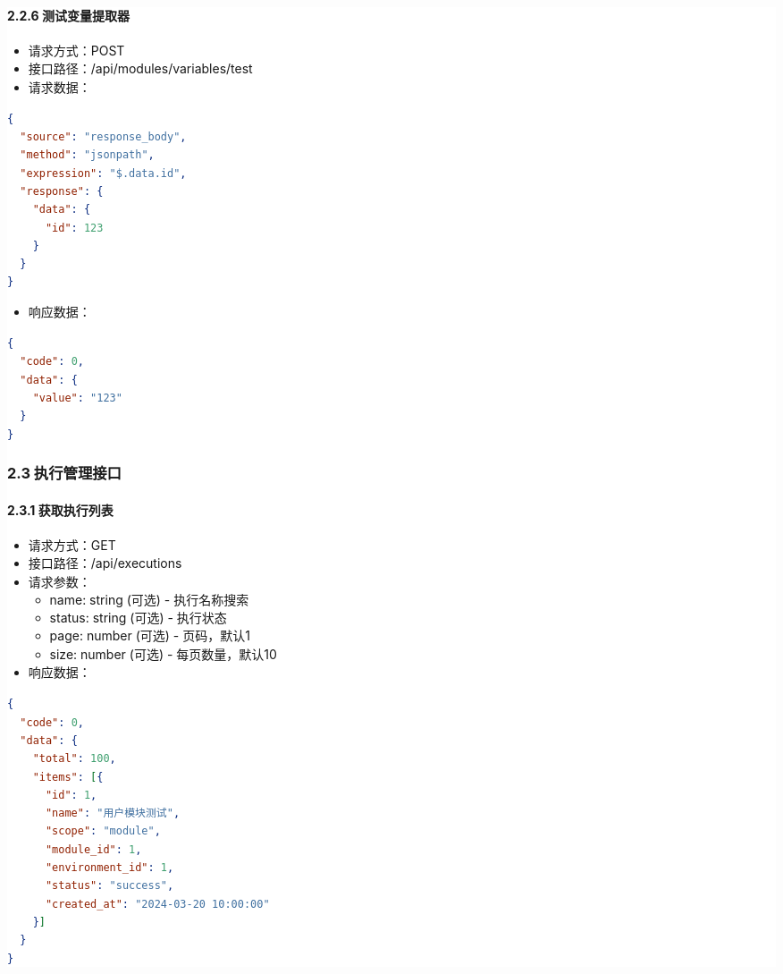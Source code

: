 #### 2.2.6 测试变量提取器
- 请求方式：POST
- 接口路径：/api/modules/variables/test
- 请求数据：
```json
{
  "source": "response_body",
  "method": "jsonpath",
  "expression": "$.data.id",
  "response": {
    "data": {
      "id": 123
    }
  }
}
```
- 响应数据：
```json
{
  "code": 0,
  "data": {
    "value": "123"
  }
}
```

### 2.3 执行管理接口

#### 2.3.1 获取执行列表
- 请求方式：GET
- 接口路径：/api/executions
- 请求参数：
  - name: string (可选) - 执行名称搜索
  - status: string (可选) - 执行状态
  - page: number (可选) - 页码，默认1
  - size: number (可选) - 每页数量，默认10
- 响应数据：
```json
{
  "code": 0,
  "data": {
    "total": 100,
    "items": [{
      "id": 1,
      "name": "用户模块测试",
      "scope": "module",
      "module_id": 1,
      "environment_id": 1,
      "status": "success",
      "created_at": "2024-03-20 10:00:00"
    }]
  }
}
```

